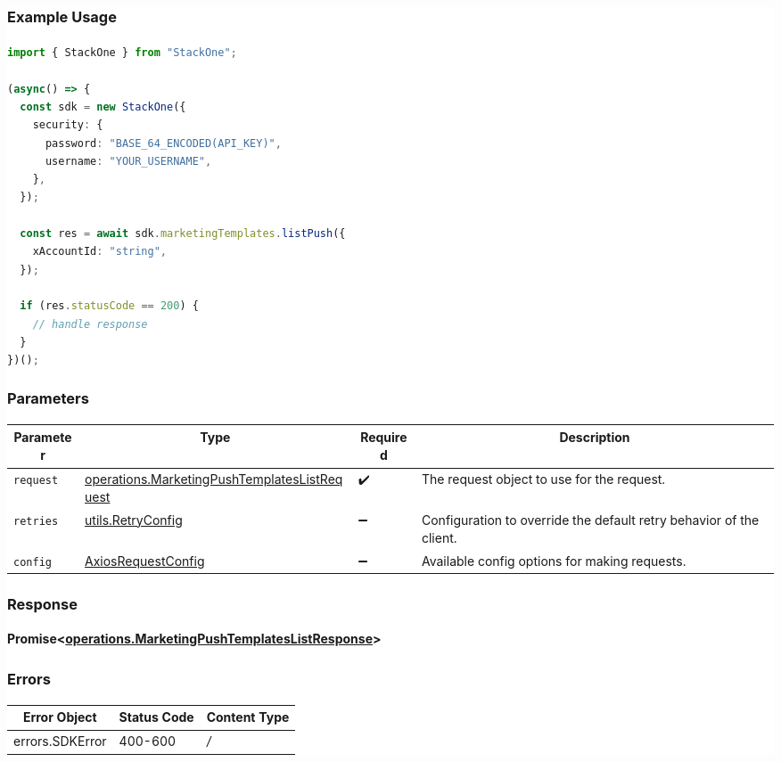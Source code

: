 ### Example Usage

```typescript
import { StackOne } from "StackOne";

(async() => {
  const sdk = new StackOne({
    security: {
      password: "BASE_64_ENCODED(API_KEY)",
      username: "YOUR_USERNAME",
    },
  });

  const res = await sdk.marketingTemplates.listPush({
    xAccountId: "string",
  });

  if (res.statusCode == 200) {
    // handle response
  }
})();
```

### Parameters

| Parameter                                                                                                        | Type                                                                                                             | Required                                                                                                         | Description                                                                                                      |
| ---------------------------------------------------------------------------------------------------------------- | ---------------------------------------------------------------------------------------------------------------- | ---------------------------------------------------------------------------------------------------------------- | ---------------------------------------------------------------------------------------------------------------- |
| `request`                                                                                                        | [operations.MarketingPushTemplatesListRequest](../../sdk/models/operations/marketingpushtemplateslistrequest.md) | :heavy_check_mark:                                                                                               | The request object to use for the request.                                                                       |
| `retries`                                                                                                        | [utils.RetryConfig](../../internal/utils/retryconfig.md)                                                         | :heavy_minus_sign:                                                                                               | Configuration to override the default retry behavior of the client.                                              |
| `config`                                                                                                         | [AxiosRequestConfig](https://axios-http.com/docs/req_config)                                                     | :heavy_minus_sign:                                                                                               | Available config options for making requests.                                                                    |


### Response

**Promise<[operations.MarketingPushTemplatesListResponse](../../sdk/models/operations/marketingpushtemplateslistresponse.md)>**
### Errors

| Error Object    | Status Code     | Content Type    |
| --------------- | --------------- | --------------- |
| errors.SDKError | 400-600         | */*             |
